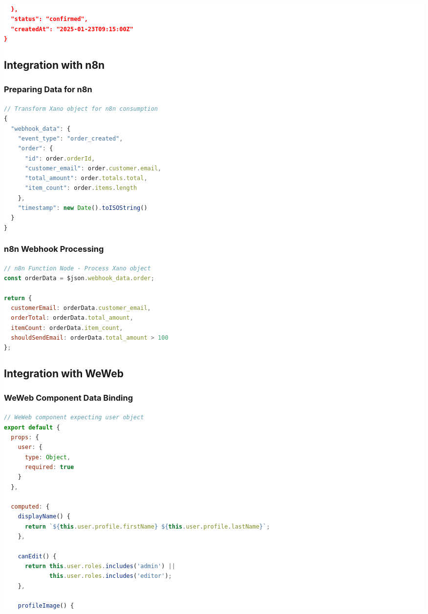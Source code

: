 ```json
  },
  "status": "confirmed",
  "createdAt": "2025-01-23T09:15:00Z"
}
```

## Integration with n8n

### Preparing Data for n8n
```javascript
// Transform Xano object for n8n consumption
{
  "webhook_data": {
    "event_type": "order_created",
    "order": {
      "id": order.orderId,
      "customer_email": order.customer.email,
      "total_amount": order.totals.total,
      "item_count": order.items.length
    },
    "timestamp": new Date().toISOString()
  }
}
```

### n8n Webhook Processing
```javascript
// n8n Function Node - Process Xano object
const orderData = $json.webhook_data.order;

return {
  customerEmail: orderData.customer_email,
  orderTotal: orderData.total_amount,
  itemCount: orderData.item_count,
  shouldSendEmail: orderData.total_amount > 100
};
```

## Integration with WeWeb

### WeWeb Component Data Binding
```javascript
// WeWeb component expecting user object
export default {
  props: {
    user: {
      type: Object,
      required: true
    }
  },
  
  computed: {
    displayName() {
      return `${this.user.profile.firstName} ${this.user.profile.lastName}`;
    },
    
    canEdit() {
      return this.user.roles.includes('admin') || 
             this.user.roles.includes('editor');
    },
    
    profileImage() {
```